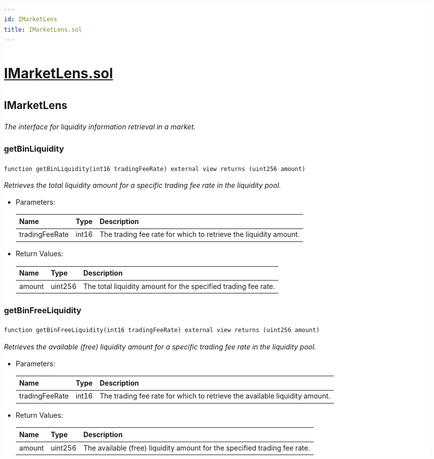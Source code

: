 ```yaml
---
id: IMarketLens
title: IMarketLens.sol
---
```

# [IMarketLens.sol](https://github.com/chromatic-protocol/contracts/tree/main/contracts/core/interfaces/market/IMarketLens.sol)

## IMarketLens

_The interface for liquidity information retrieval in a market._

### getBinLiquidity

```solidity
function getBinLiquidity(int16 tradingFeeRate) external view returns (uint256 amount)
```

_Retrieves the total liquidity amount for a specific trading fee rate in the liquidity pool._

- Parameters:

  | Name | Type | Description |
  | ---- | ---- | ----------- |
  | tradingFeeRate | int16 | The trading fee rate for which to retrieve the liquidity amount. |

- Return Values:

  | Name | Type | Description |
  | ---- | ---- | ----------- |
  | amount | uint256 | The total liquidity amount for the specified trading fee rate. |

### getBinFreeLiquidity

```solidity
function getBinFreeLiquidity(int16 tradingFeeRate) external view returns (uint256 amount)
```

_Retrieves the available (free) liquidity amount for a specific trading fee rate in the liquidity pool._

- Parameters:

  | Name | Type | Description |
  | ---- | ---- | ----------- |
  | tradingFeeRate | int16 | The trading fee rate for which to retrieve the available liquidity amount. |

- Return Values:

  | Name | Type | Description |
  | ---- | ---- | ----------- |
  | amount | uint256 | The available (free) liquidity amount for the specified trading fee rate. |
